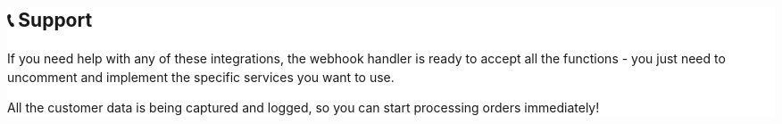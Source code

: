 ## 📞 Support

If you need help with any of these integrations, the webhook handler is ready to accept all the functions - you just need to uncomment and implement the specific services you want to use.

All the customer data is being captured and logged, so you can start processing orders immediately!